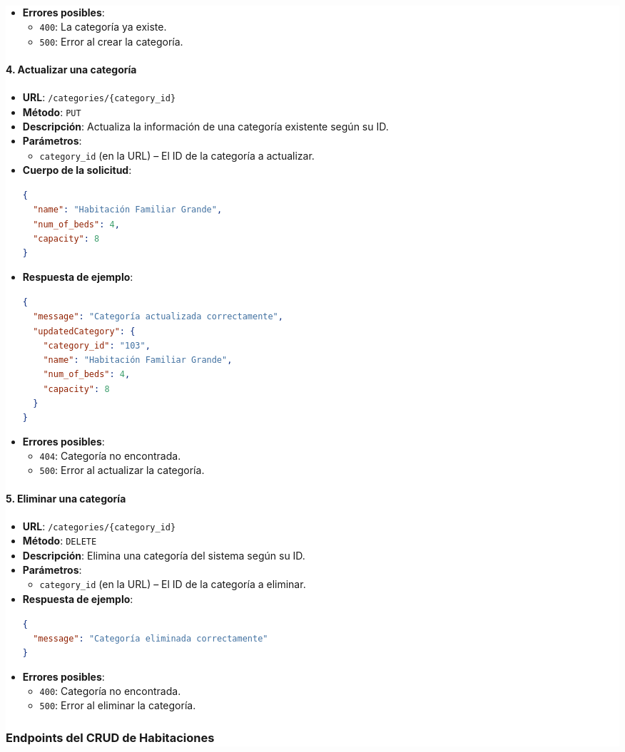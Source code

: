 - **Errores posibles**:
    - `400`: La categoría ya existe.
    - `500`: Error al crear la categoría.

#### 4. Actualizar una categoría

- **URL**: `/categories/{category_id}`
- **Método**: `PUT`
- **Descripción**: Actualiza la información de una categoría existente según su ID.
- **Parámetros**:
    - `category_id` (en la URL) – El ID de la categoría a actualizar.
- **Cuerpo de la solicitud**:
    ```json
    {
      "name": "Habitación Familiar Grande",
      "num_of_beds": 4,
      "capacity": 8
    }
    ```
- **Respuesta de ejemplo**:
    ```json
    {
      "message": "Categoría actualizada correctamente",
      "updatedCategory": {
        "category_id": "103",
        "name": "Habitación Familiar Grande",
        "num_of_beds": 4,
        "capacity": 8
      }
    }
    ```
- **Errores posibles**:
    - `404`: Categoría no encontrada.
    - `500`: Error al actualizar la categoría.

#### 5. Eliminar una categoría

- **URL**: `/categories/{category_id}`
- **Método**: `DELETE`
- **Descripción**: Elimina una categoría del sistema según su ID.
- **Parámetros**:
    - `category_id` (en la URL) – El ID de la categoría a eliminar.
- **Respuesta de ejemplo**:
    ```json
    {
      "message": "Categoría eliminada correctamente"
    }
    ```
- **Errores posibles**:
    - `400`: Categoría no encontrada.
    - `500`: Error al eliminar la categoría.

### Endpoints del CRUD de Habitaciones
